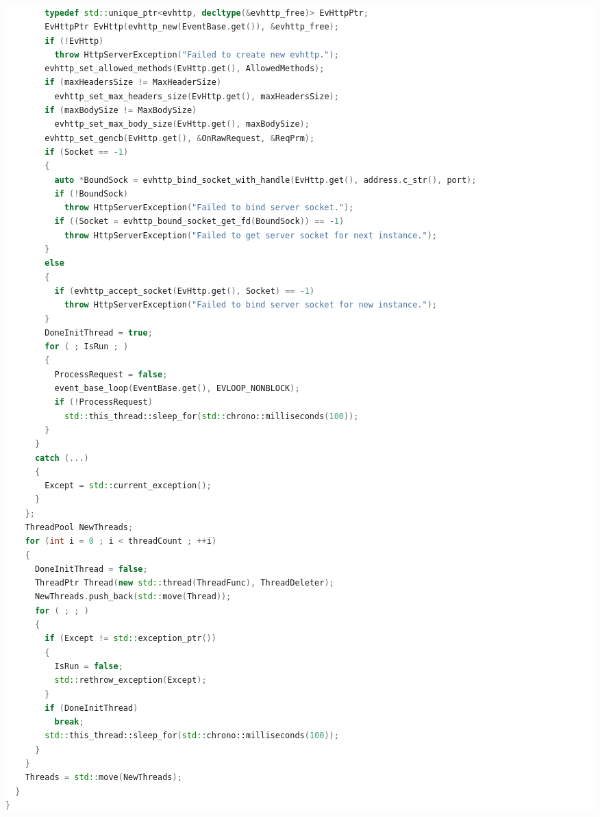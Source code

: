 ```c++
        typedef std::unique_ptr<evhttp, decltype(&evhttp_free)> EvHttpPtr;
        EvHttpPtr EvHttp(evhttp_new(EventBase.get()), &evhttp_free);
        if (!EvHttp)
          throw HttpServerException("Failed to create new evhttp.");
        evhttp_set_allowed_methods(EvHttp.get(), AllowedMethods);
        if (maxHeadersSize != MaxHeaderSize)
          evhttp_set_max_headers_size(EvHttp.get(), maxHeadersSize);
        if (maxBodySize != MaxBodySize)
          evhttp_set_max_body_size(EvHttp.get(), maxBodySize);
        evhttp_set_gencb(EvHttp.get(), &OnRawRequest, &ReqPrm);
        if (Socket == -1)
        {
          auto *BoundSock = evhttp_bind_socket_with_handle(EvHttp.get(), address.c_str(), port);
          if (!BoundSock)
            throw HttpServerException("Failed to bind server socket.");
          if ((Socket = evhttp_bound_socket_get_fd(BoundSock)) == -1)
            throw HttpServerException("Failed to get server socket for next instance.");
        }
        else
        {
          if (evhttp_accept_socket(EvHttp.get(), Socket) == -1)
            throw HttpServerException("Failed to bind server socket for new instance.");
        }
        DoneInitThread = true;
        for ( ; IsRun ; )
        {
          ProcessRequest = false;
          event_base_loop(EventBase.get(), EVLOOP_NONBLOCK);
          if (!ProcessRequest)
            std::this_thread::sleep_for(std::chrono::milliseconds(100));
        }
      }
      catch (...)
      {
        Except = std::current_exception();
      }
    };
    ThreadPool NewThreads;
    for (int i = 0 ; i < threadCount ; ++i)
    {
      DoneInitThread = false;
      ThreadPtr Thread(new std::thread(ThreadFunc), ThreadDeleter);
      NewThreads.push_back(std::move(Thread));
      for ( ; ; )
      {
        if (Except != std::exception_ptr())
        {
          IsRun = false;
          std::rethrow_exception(Except);
        }
        if (DoneInitThread)
          break;
        std::this_thread::sleep_for(std::chrono::milliseconds(100));
      }
    }
    Threads = std::move(NewThreads);
  }
}
```
